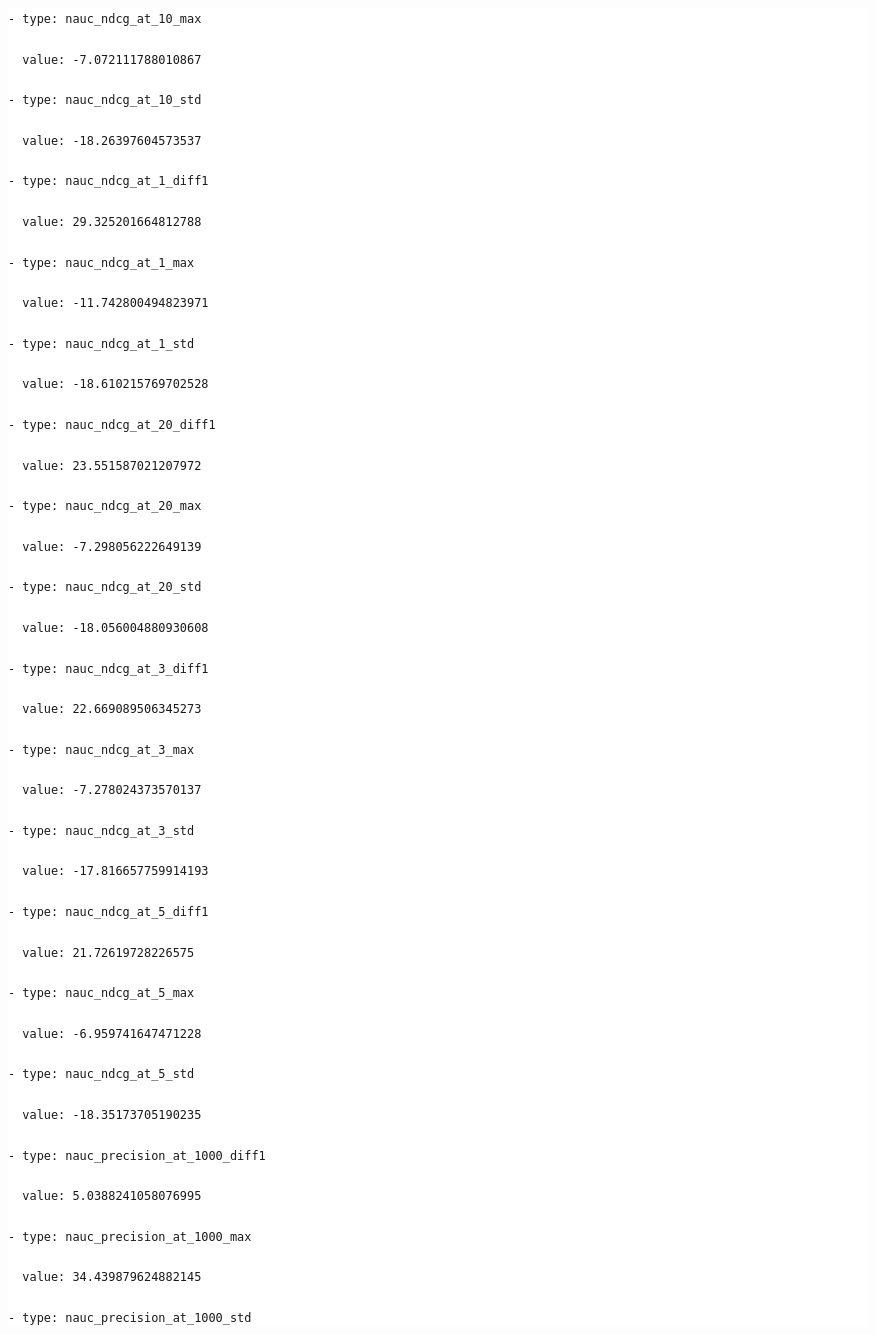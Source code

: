     - type: nauc_ndcg_at_10_max

      value: -7.072111788010867

    - type: nauc_ndcg_at_10_std

      value: -18.26397604573537

    - type: nauc_ndcg_at_1_diff1

      value: 29.325201664812788

    - type: nauc_ndcg_at_1_max

      value: -11.742800494823971

    - type: nauc_ndcg_at_1_std

      value: -18.610215769702528

    - type: nauc_ndcg_at_20_diff1

      value: 23.551587021207972

    - type: nauc_ndcg_at_20_max

      value: -7.298056222649139

    - type: nauc_ndcg_at_20_std

      value: -18.056004880930608

    - type: nauc_ndcg_at_3_diff1

      value: 22.669089506345273

    - type: nauc_ndcg_at_3_max

      value: -7.278024373570137

    - type: nauc_ndcg_at_3_std

      value: -17.816657759914193

    - type: nauc_ndcg_at_5_diff1

      value: 21.72619728226575

    - type: nauc_ndcg_at_5_max

      value: -6.959741647471228

    - type: nauc_ndcg_at_5_std

      value: -18.35173705190235

    - type: nauc_precision_at_1000_diff1

      value: 5.0388241058076995

    - type: nauc_precision_at_1000_max

      value: 34.439879624882145

    - type: nauc_precision_at_1000_std
